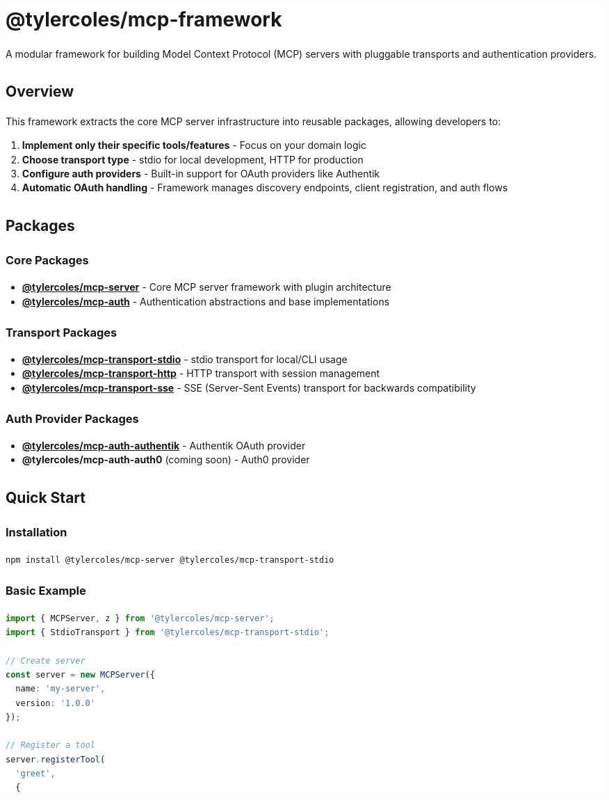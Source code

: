 # @tylercoles/mcp-framework

A modular framework for building Model Context Protocol (MCP) servers with pluggable transports and authentication providers.

## Overview

This framework extracts the core MCP server infrastructure into reusable packages, allowing developers to:

1. **Implement only their specific tools/features** - Focus on your domain logic
2. **Choose transport type** - stdio for local development, HTTP for production
3. **Configure auth providers** - Built-in support for OAuth providers like Authentik
4. **Automatic OAuth handling** - Framework manages discovery endpoints, client registration, and auth flows

## Packages

### Core Packages

- **[@tylercoles/mcp-server](./packages/mcp-server)** - Core MCP server framework with plugin architecture
- **[@tylercoles/mcp-auth](./packages/mcp-auth)** - Authentication abstractions and base implementations

### Transport Packages

- **[@tylercoles/mcp-transport-stdio](./packages/mcp-transport-stdio)** - stdio transport for local/CLI usage
- **[@tylercoles/mcp-transport-http](./packages/mcp-transport-http)** - HTTP transport with session management
- **[@tylercoles/mcp-transport-sse](./packages/mcp-transport-sse)** - SSE (Server-Sent Events) transport for backwards compatibility

### Auth Provider Packages

- **[@tylercoles/mcp-auth-authentik](./packages/mcp-auth-authentik)** - Authentik OAuth provider
- **@tylercoles/mcp-auth-auth0** (coming soon) - Auth0 provider

## Quick Start

### Installation

```bash
npm install @tylercoles/mcp-server @tylercoles/mcp-transport-stdio
```

### Basic Example

```typescript
import { MCPServer, z } from '@tylercoles/mcp-server';
import { StdioTransport } from '@tylercoles/mcp-transport-stdio';

// Create server
const server = new MCPServer({
  name: 'my-server',
  version: '1.0.0'
});

// Register a tool
server.registerTool(
  'greet',
  {
```